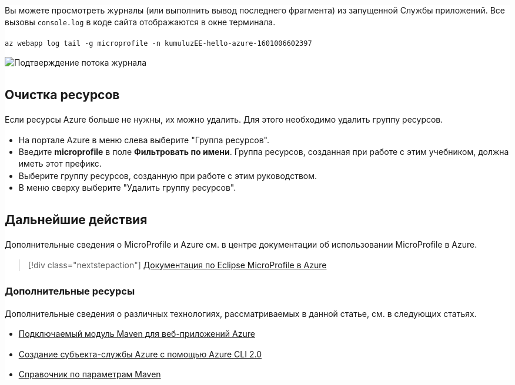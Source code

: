 Вы можете просмотреть журналы (или выполнить вывод последнего фрагмента) из запущенной Службы приложений. Все вызовы `console.log` в коде сайта отображаются в окне терминала.
 
   ```azurecli
   az webapp log tail -g microprofile -n kumuluzEE-hello-azure-1601006602397
   ```
 
   ![Подтверждение потока журнала](./media/kumuluzee/azure-cli-app-service-log-stream.png)
 

## <a name="clean-up-resources"></a>Очистка ресурсов

Если ресурсы Azure больше не нужны, их можно удалить. Для этого необходимо удалить группу ресурсов.

* На портале Azure в меню слева выберите "Группа ресурсов".
* Введите **microprofile** в поле **Фильтровать по имени**. Группа ресурсов, созданная при работе с этим учебником, должна иметь этот префикс.
* Выберите группу ресурсов, созданную при работе с этим руководством.
* В меню сверху выберите "Удалить группу ресурсов".

## <a name="next-steps"></a>Дальнейшие действия

Дополнительные сведения о MicroProfile и Azure см. в центре документации об использовании MicroProfile в Azure.

> [!div class="nextstepaction"]
> [Документация по Eclipse MicroProfile в Azure](/azure/developer/java/eclipse-microprofile)

### <a name="additional-resources"></a>Дополнительные ресурсы

Дополнительные сведения о различных технологиях, рассматриваемых в данной статье, см. в следующих статьях.

* [Подключаемый модуль Maven для веб-приложений Azure]

* [Создание субъекта-службы Azure с помощью Azure CLI 2.0](/cli/azure/create-an-azure-service-principal-azure-cli)

* [Справочник по параметрам Maven](https://maven.apache.org/settings.html)



[Azure Command-Line Interface (CLI)]: /cli/azure/overview
[Azure for Java Developers]: /azure/developer/java/
[Портал Azure]: https://portal.azure.com/
[free Azure account]: https://azure.microsoft.com/pricing/free-trial/
[Git]: https://github.com/
[Working with Azure DevOps and Java]: /azure/devops/
[Maven]: http://maven.apache.org/
[MSDN subscriber benefits]: https://azure.microsoft.com/pricing/member-offers/msdn-benefits-details/
[Подключаемый модуль Maven для веб-приложений Azure]: /java/api/overview/azure/maven/azure-webapp-maven-plugin/readme

[Java Development Kit (JDK)]: https://aka.ms/azure-jdks




[AP01]: media/deploy-spring-boot-java-app-with-maven-plugin/web-app-listed-azure-portal.png
[AP02]: media/deploy-spring-boot-java-app-with-maven-plugin/determine-web-app-url.png
